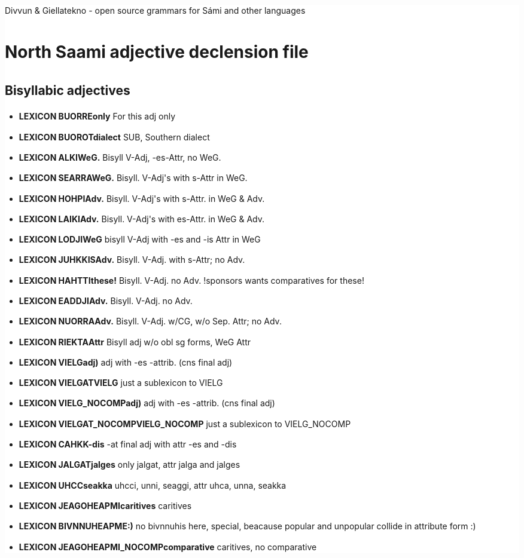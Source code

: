 Divvun & Giellatekno - open source grammars for Sámi and other languages

# North Saami adjective declension file



## Bisyllabic adjectives



* **LEXICON BUORREonly**  For this adj only



* **LEXICON BUOROTdialect** SUB, Southern dialect



* **LEXICON ALKIWeG.**  Bisyll V-Adj, -es-Attr, no WeG.

* **LEXICON SEARRAWeG.** Bisyll. V-Adj's with s-Attr in WeG.

* **LEXICON HOHPIAdv.** Bisyll. V-Adj's with s-Attr. in WeG & Adv.

* **LEXICON LAIKIAdv.** Bisyll. V-Adj's with es-Attr. in WeG & Adv.

* **LEXICON LODJIWeG** bisyll V-Adj with -es and -is Attr in WeG


* **LEXICON JUHKKISAdv.** Bisyll. V-Adj. with s-Attr; no Adv.


* **LEXICON HAHTTIthese!** Bisyll. V-Adj. no Adv. !sponsors wants comparatives for these!



* **LEXICON EADDJIAdv.** Bisyll. V-Adj. no Adv.


* **LEXICON NUORRAAdv.** Bisyll. V-Adj. w/CG, w/o Sep. Attr; no Adv.

* **LEXICON RIEKTAAttr**  Bisyll adj w/o obl sg forms, WeG Attr



* **LEXICON VIELGadj)**  adj with -es -attrib. (cns final adj)

* **LEXICON VIELGATVIELG**  just a sublexicon to VIELG

* **LEXICON VIELG_NOCOMPadj)**  adj with -es -attrib. (cns final adj)

* **LEXICON VIELGAT_NOCOMPVIELG_NOCOMP**  just a sublexicon to VIELG_NOCOMP


* **LEXICON CAHKK-dis**  -at final adj with attr -es and -dis

* **LEXICON JALGATjalges**  only jalgat, attr jalga and jalges

* **LEXICON UHCCseakka**  uhcci, unni, seaggi, attr uhca, unna, seakka

* **LEXICON JEAGOHEAPMIcaritives**  caritives

* **LEXICON BIVNNUHEAPME:)**  no bivnnuhis here, special, beacause popular and unpopular collide in attribute form :)

* **LEXICON JEAGOHEAPMI_NOCOMPcomparative**  caritives, no comparative
